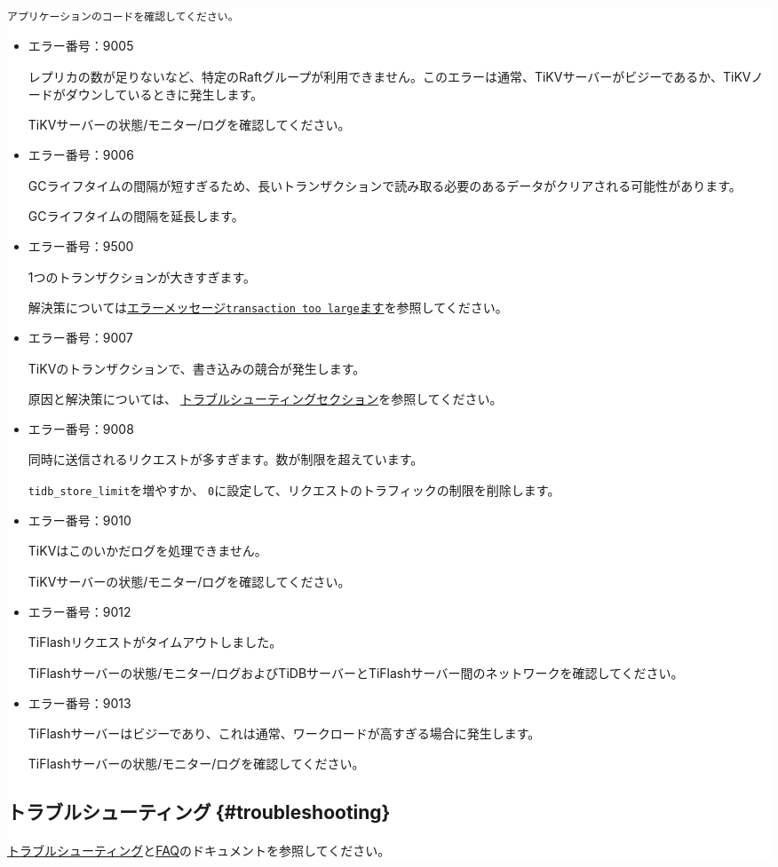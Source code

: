     アプリケーションのコードを確認してください。

-   エラー番号：9005

    レプリカの数が足りないなど、特定のRaftグループが利用できません。このエラーは通常、TiKVサーバーがビジーであるか、TiKVノードがダウンしているときに発生します。

    TiKVサーバーの状態/モニター/ログを確認してください。

-   エラー番号：9006

    GCライフタイムの間隔が短すぎるため、長いトランザクションで読み取る必要のあるデータがクリアされる可能性があります。

    GCライフタイムの間隔を延長します。

-   エラー番号：9500

    1つのトランザクションが大きすぎます。

    解決策については[エラーメッセージ`transaction too large`ます](/faq/migration-tidb-faq.md#the-error-message-transaction-too-large-is-displayed)を参照してください。

-   エラー番号：9007

    TiKVのトランザクションで、書き込みの競合が発生します。

    原因と解決策については、 [トラブルシューティングセクション](/faq/tidb-faq.md#troubleshoot)を参照してください。

-   エラー番号：9008

    同時に送信されるリクエストが多すぎます。数が制限を超えています。

    `tidb_store_limit`を増やすか、 `0`に設定して、リクエストのトラフィックの制限を削除します。

-   エラー番号：9010

    TiKVはこのいかだログを処理できません。

    TiKVサーバーの状態/モニター/ログを確認してください。

-   エラー番号：9012

    TiFlashリクエストがタイムアウトしました。

    TiFlashサーバーの状態/モニター/ログおよびTiDBサーバーとTiFlashサーバー間のネットワークを確認してください。

-   エラー番号：9013

    TiFlashサーバーはビジーであり、これは通常、ワークロードが高すぎる場合に発生します。

    TiFlashサーバーの状態/モニター/ログを確認してください。

## トラブルシューティング {#troubleshooting}

[トラブルシューティング](/troubleshoot-tidb-cluster.md)と[FAQ](/faq/tidb-faq.md)のドキュメントを参照してください。
